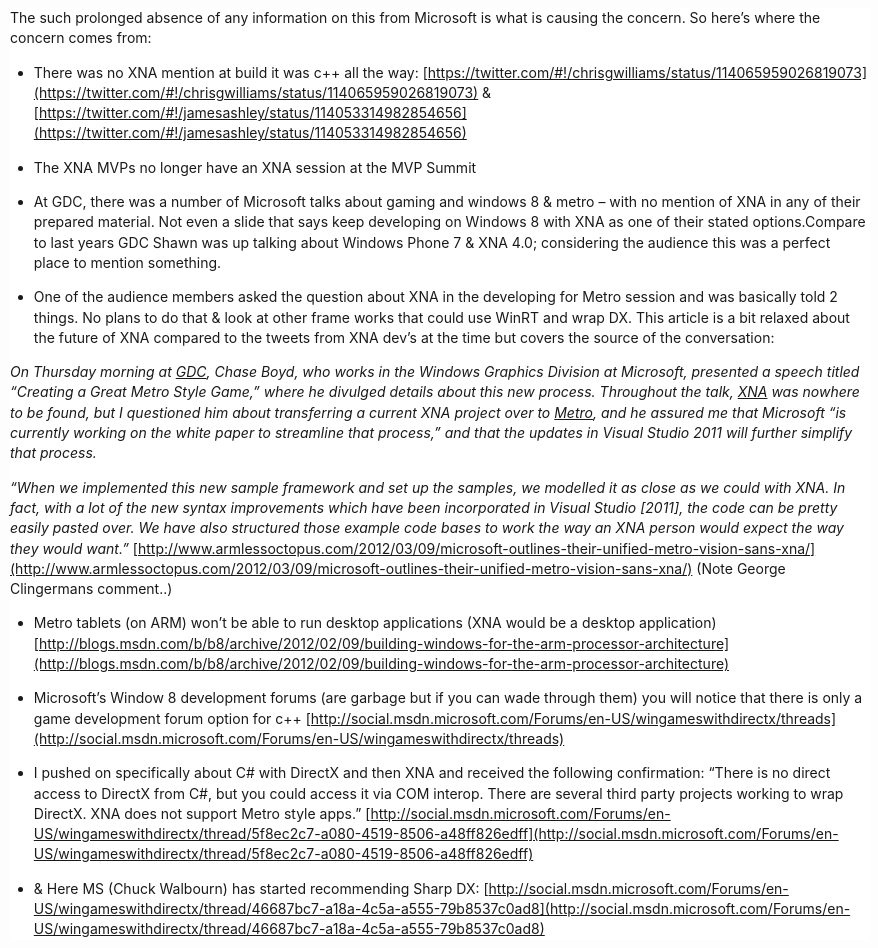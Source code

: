 The such prolonged absence of any information on this from Microsoft is what is causing the concern. So here’s where the concern comes from:

- There was no XNA mention at build it was c++ all the way: [https://twitter.com/#!/chrisgwilliams/status/114065959026819073](https://twitter.com/#!/chrisgwilliams/status/114065959026819073) & [https://twitter.com/#!/jamesashley/status/114053314982854656](https://twitter.com/#!/jamesashley/status/114053314982854656)

- The XNA MVPs no longer have an XNA session at the MVP Summit

- At GDC, there was a number of Microsoft talks about gaming and windows 8 & metro – with no mention of XNA in any of their prepared material. Not even a slide that says keep developing on Windows 8 with XNA as one of their stated options.Compare to last years GDC Shawn was up talking about Windows Phone 7 & XNA 4.0; considering the audience this was a perfect place to mention something.

- One of the audience members asked the question about XNA in the developing for Metro session and was basically told 2 things. No plans to do that & look at other frame works that could use WinRT and wrap DX. This article is a bit relaxed about the future of XNA compared to the tweets from XNA dev’s at the time but covers the source of the conversation:

_On Thursday morning at [GDC](http://www.armlessoctopus.com/tag/gdc), Chase Boyd, who works in the Windows Graphics Division at Microsoft, presented a speech titled “Creating a Great Metro Style Game,” where he divulged details about this new process. Throughout the talk, [XNA](http://www.armlessoctopus.com/tag/xna) was nowhere to be found, but I questioned him about transferring a current XNA project over to [Metro](http://www.armlessoctopus.com/tag/metro), and he assured me that Microsoft “is currently working on the white paper to streamline that process,” and that the updates in Visual Studio 2011 will further simplify that process._

_“When we implemented this new sample framework and set up the samples, we modelled it as close as we could with XNA. In fact, with a lot of the new syntax improvements which have been incorporated in Visual Studio [2011], the code can be pretty easily pasted over. We have also structured those example code bases to work the way an XNA person would expect the way they would want.”_ [http://www.armlessoctopus.com/2012/03/09/microsoft-outlines-their-unified-metro-vision-sans-xna/](http://www.armlessoctopus.com/2012/03/09/microsoft-outlines-their-unified-metro-vision-sans-xna/) (Note George Clingermans comment..)

- Metro tablets (on ARM) won’t be able to run desktop applications (XNA would be a desktop application)  [http://blogs.msdn.com/b/b8/archive/2012/02/09/building-windows-for-the-arm-processor-architecture](http://blogs.msdn.com/b/b8/archive/2012/02/09/building-windows-for-the-arm-processor-architecture)

- Microsoft’s Window 8 development forums (are garbage but if you can wade through them) you will notice that there is only a game development forum option for c++ [http://social.msdn.microsoft.com/Forums/en-US/wingameswithdirectx/threads](http://social.msdn.microsoft.com/Forums/en-US/wingameswithdirectx/threads)

- I pushed on specifically about C# with DirectX and then XNA and received the following confirmation: “There is no direct access to DirectX from C#, but you could access it via COM interop. There are several third party projects working to wrap DirectX. XNA does not support Metro style apps.” [http://social.msdn.microsoft.com/Forums/en-US/wingameswithdirectx/thread/5f8ec2c7-a080-4519-8506-a48ff826edff](http://social.msdn.microsoft.com/Forums/en-US/wingameswithdirectx/thread/5f8ec2c7-a080-4519-8506-a48ff826edff)

- & Here MS (Chuck Walbourn) has started recommending Sharp DX: [http://social.msdn.microsoft.com/Forums/en-US/wingameswithdirectx/thread/46687bc7-a18a-4c5a-a555-79b8537c0ad8](http://social.msdn.microsoft.com/Forums/en-US/wingameswithdirectx/thread/46687bc7-a18a-4c5a-a555-79b8537c0ad8)
